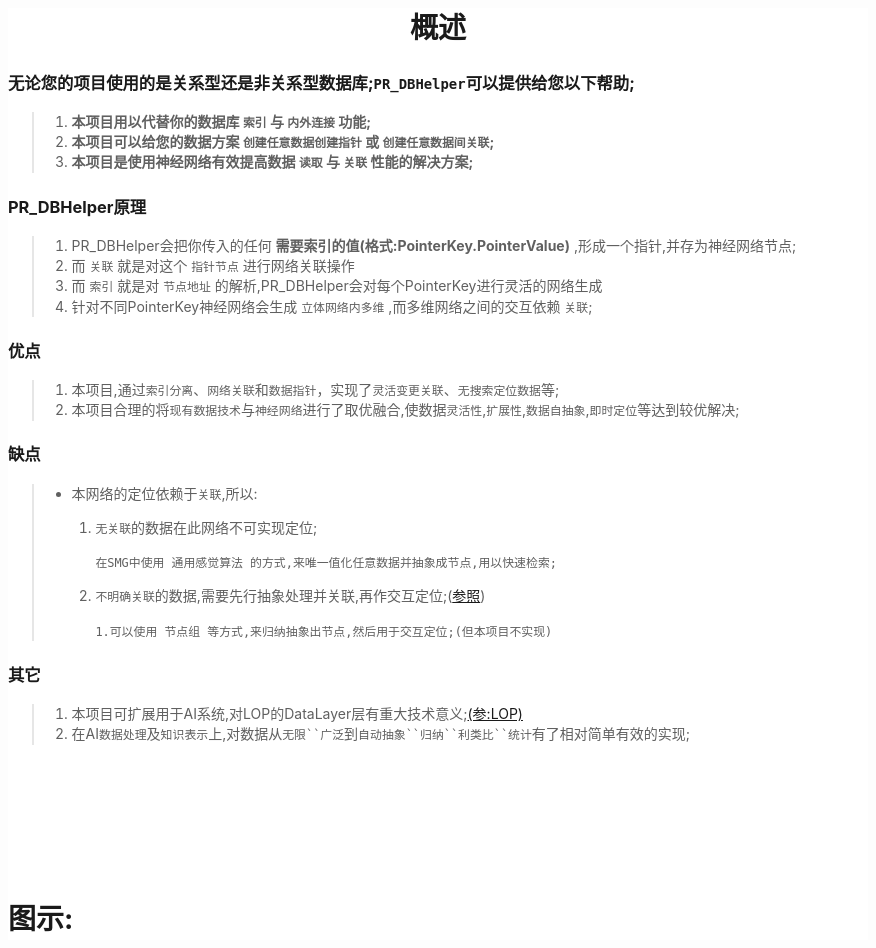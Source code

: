 
<center>

# 概述

</center>

### 无论您的项目使用的是关系型还是非关系型数据库;`PR_DBHelper`可以提供给您以下帮助;
> 1. **本项目用以代替你的数据库 `索引` 与 `内外连接` 功能;**
> 2. **本项目可以给您的数据方案 `创建任意数据创建指针` 或 `创建任意数据间关联`;**
> 2. **本项目是使用神经网络有效提高数据 `读取` 与 `关联` 性能的解决方案;**


### PR_DBHelper原理
> 1. PR_DBHelper会把你传入的任何 **需要索引的值(格式:PointerKey.PointerValue)** ,形成一个指针,并存为神经网络节点;
> 2. 而 `关联` 就是对这个 `指针节点` 进行网络关联操作
> 3. 而 `索引` 就是对 `节点地址` 的解析,PR_DBHelper会对每个PointerKey进行灵活的网络生成
> 4. 针对不同PointerKey神经网络会生成 `立体网络内多维` ,而多维网络之间的交互依赖 `关联`;


### 优点
> 1. 本项目,通过`索引分离`、`网络关联`和`数据指针`，实现了`灵活变更关联`、`无搜索定位数据`等;
> 2. 本项目合理的将`现有数据技术`与`神经网络`进行了取优融合,使数据`灵活性`,`扩展性`,`数据自抽象`,`即时定位`等达到较优解决;


### 缺点
> * 本网络的定位依赖于`关联`,所以:  
> 
> 	1. `无关联`的数据在此网络不可实现定位;
> 
> 		```
> 		在SMG中使用 通用感觉算法 的方式,来唯一值化任意数据并抽象成节点,用以快速检索;
> 
> 		```
> 	2. `不明确关联`的数据,需要先行抽象处理并关联,再作交互定位;([参照](#其它))
> 
> 		```
> 		1.可以使用 节点组 等方式,来归纳抽象出节点,然后用于交互定位;(但本项目不实现)
> 		```

### 其它
> 1. 本项目可扩展用于AI系统,对LOP的DataLayer层有重大技术意义;[(参:LOP)](https://github.com/jiaxiaogang/SMG_NOTE/blob/master/%E6%89%8B%E5%86%99%E7%AC%94%E8%AE%B0/Note4.md#n4p13loplayer-oriented-programming170803)
> 2. 在AI`数据处理`及`知识表示`上,对数据从`无限``广泛`到`自动抽象``归纳``利类比``统计`有了相对简单有效的实现;



<br><br><br><br><br>



# 图示:
